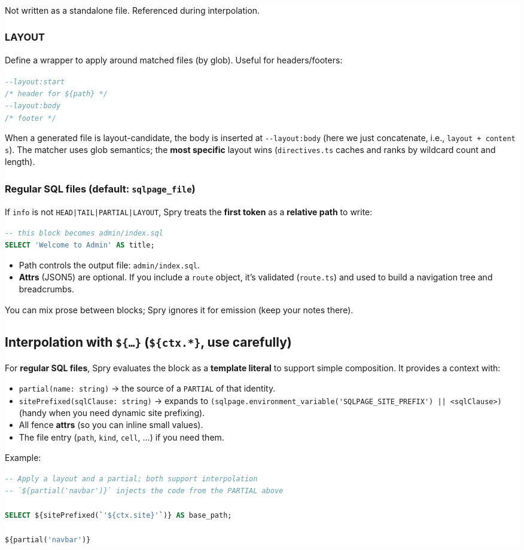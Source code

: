Not written as a standalone file. Referenced during interpolation.

### LAYOUT

Define a wrapper to apply around matched files (by glob). Useful for
headers/footers:

```sql LAYOUT **/*.sql
--layout:start
/* header for ${path} */
--layout:body
/* footer */
```

When a generated file is layout-candidate, the body is inserted at
`--layout:body` (here we just concatenate, i.e., `layout + contents`). The
matcher uses glob semantics; the **most specific** layout wins (`directives.ts`
caches and ranks by wildcard count and length).

### Regular SQL files (default: `sqlpage_file`)

If `info` is not `HEAD|TAIL|PARTIAL|LAYOUT`, Spry treats the **first token** as
a **relative path** to write:

```sql admin/index.sql { route: { caption: 'Admin', description: 'Admin landing' } }
-- this block becomes admin/index.sql
SELECT 'Welcome to Admin' AS title;
```

- Path controls the output file: `admin/index.sql`.
- **Attrs** (JSON5) are optional. If you include a `route` object, it’s
  validated (`route.ts`) and used to build a navigation tree and breadcrumbs.

You can mix prose between blocks; Spry ignores it for emission (keep your notes
there).

## Interpolation with `${…}` (`${ctx.*}`, use carefully)

For **regular SQL files**, Spry evaluates the block as a **template literal** to
support simple composition. It provides a context with:

- `partial(name: string)` → the source of a `PARTIAL` of that identity.
- `sitePrefixed(sqlClause: string)` → expands to
  `(sqlpage.environment_variable('SQLPAGE_SITE_PREFIX') || <sqlClause>)` (handy
  when you need dynamic site prefixing).
- All fence **attrs** (so you can inline small values).
- The file entry (`path`, `kind`, `cell`, …) if you need them.

Example:

```sql admin/index.sql { site: '/admin' }
-- Apply a layout and a partial; both support interpolation
-- `${partial('navbar')}` injects the code from the PARTIAL above

SELECT ${sitePrefixed(`'${ctx.site}'`)} AS base_path;

${partial('navbar')}
```
